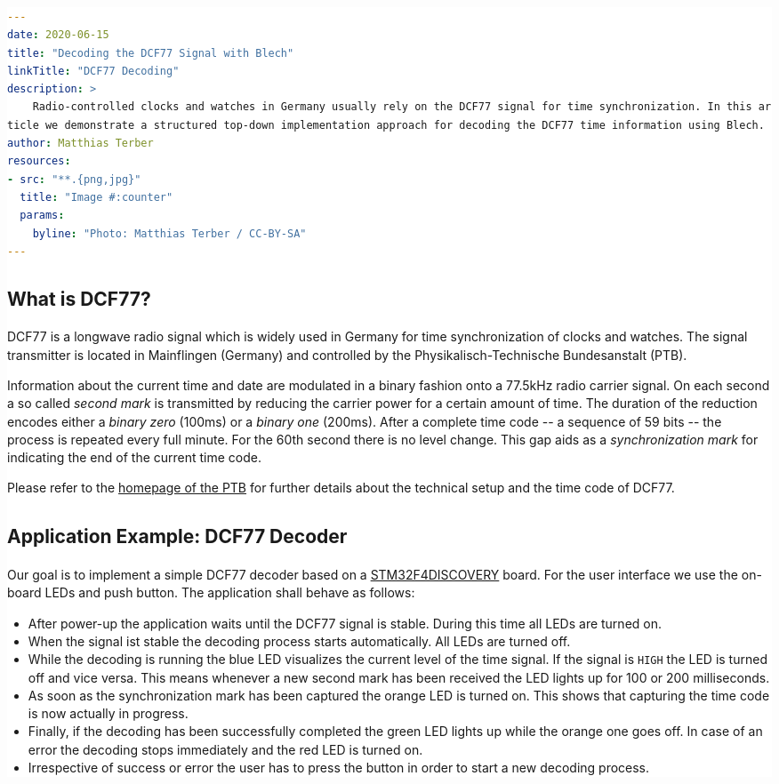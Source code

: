 ```yaml
---
date: 2020-06-15
title: "Decoding the DCF77 Signal with Blech"
linkTitle: "DCF77 Decoding"
description: >
    Radio-controlled clocks and watches in Germany usually rely on the DCF77 signal for time synchronization. In this article we demonstrate a structured top-down implementation approach for decoding the DCF77 time information using Blech.
author: Matthias Terber
resources:
- src: "**.{png,jpg}"
  title: "Image #:counter"
  params:
    byline: "Photo: Matthias Terber / CC-BY-SA"
---
```


## What is DCF77?
DCF77 is a longwave radio signal which is widely used in Germany for time synchronization of clocks and watches. The signal transmitter is located in Mainflingen (Germany) and controlled by the Physikalisch-Technische Bundesanstalt (PTB).

Information about the current time and date are modulated in a binary fashion onto a 77.5kHz radio carrier signal. On each second a so called *second mark* is transmitted by reducing the carrier power for a certain amount of time. The duration of the reduction encodes either a *binary zero* (100ms) or a *binary one* (200ms). After a complete time code -- a sequence of 59 bits -- the process is repeated every full minute. For the 60th second there is no level change. This gap aids as a *synchronization mark* for indicating the end of the current time code.

Please refer to the [homepage of the PTB](https://www.ptb.de/cms/en/ptb/fachabteilungen/abt4/fb-44/ag-442/dissemination-of-legal-time/dcf77.html) for further details about the technical setup and the time code of DCF77.

## Application Example: DCF77 Decoder
Our goal is to implement a simple DCF77 decoder based on a [STM32F4DISCOVERY](https://www.st.com/en/evaluation-tools/stm32f4discovery.html) board. For the user interface we use the on-board LEDs and push button. The application shall behave as follows:

* After power-up the application waits until the DCF77 signal is stable. During this time all LEDs are turned on.
* When the signal ist stable the decoding process starts automatically. All LEDs are turned off.
* While the decoding is running the blue LED visualizes the current level of the time signal. If the signal is `HIGH` the LED is turned off and vice versa. This means whenever a new second mark has been received the LED lights up for 100 or 200 milliseconds.
* As soon as the synchronization mark has been captured the orange LED is turned on. This shows that capturing the time code is now actually in progress.
* Finally, if the decoding has been successfully completed the green LED lights up while the orange one goes off. In case of an error the decoding stops immediately and the red LED is turned on.
* Irrespective of success or error the user has to press the button in order to start a new decoding process.
